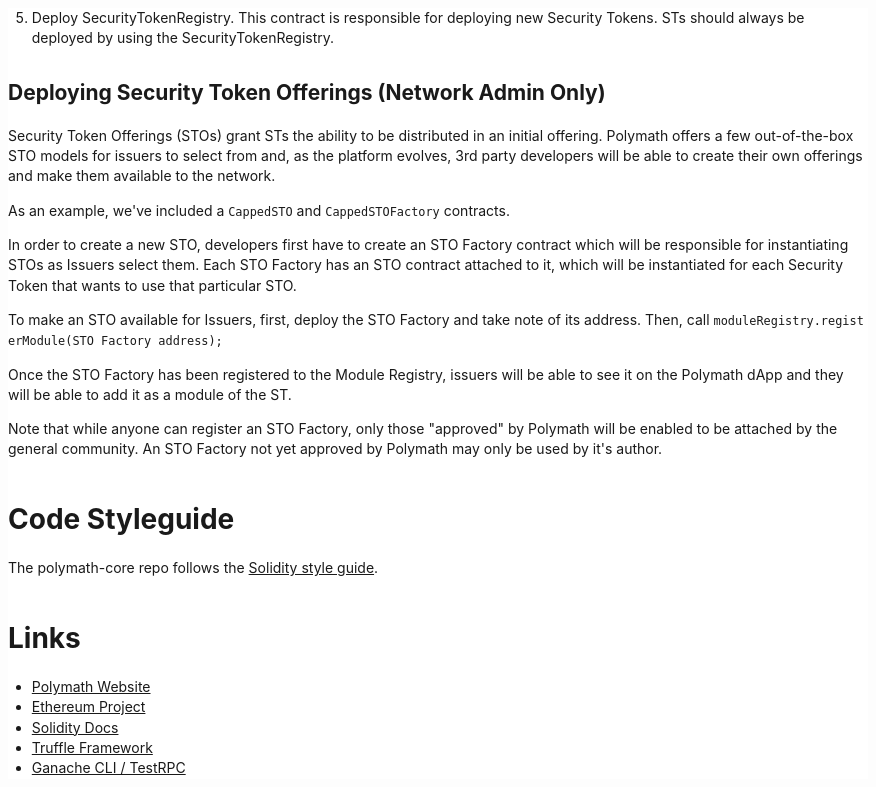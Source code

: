 5. Deploy SecurityTokenRegistry. This contract is responsible for deploying new Security Tokens. STs should always be deployed by using the SecurityTokenRegistry.

## Deploying Security Token Offerings (Network Admin Only)

Security Token Offerings (STOs) grant STs the ability to be distributed in an initial offering. Polymath offers a few out-of-the-box STO models for issuers to select from and, as the platform evolves, 3rd party developers will be able to create their own offerings and make them available to the network.

As an example, we've included a `CappedSTO` and `CappedSTOFactory` contracts.

In order to create a new STO, developers first have to create an STO Factory contract which will be responsible for instantiating STOs as Issuers select them. Each STO Factory has an STO contract attached to it, which will be instantiated for each Security Token that wants to use that particular STO.

To make an STO available for Issuers, first, deploy the STO Factory and take note of its address. Then, call `moduleRegistry.registerModule(STO Factory address);`

Once the STO Factory has been registered to the Module Registry, issuers will be able to see it on the Polymath dApp and they will be able to add it as a module of the ST.

Note that while anyone can register an STO Factory, only those "approved" by Polymath will be enabled to be attached by the general community. An STO Factory not yet approved by Polymath may only be used by it's author.


# Code Styleguide

The polymath-core repo follows the [Solidity style guide](http://solidity.readthedocs.io/en/develop/style-guide.html).

# Links    

- [Polymath Website](https://polymath.network)
- [Ethereum Project](https://www.ethereum.org/)
- [Solidity Docs](https://solidity.readthedocs.io/en/develop/)
- [Truffle Framework](http://truffleframework.com/)
- [Ganache CLI / TestRPC](https://github.com/trufflesuite/ganache-cli)
